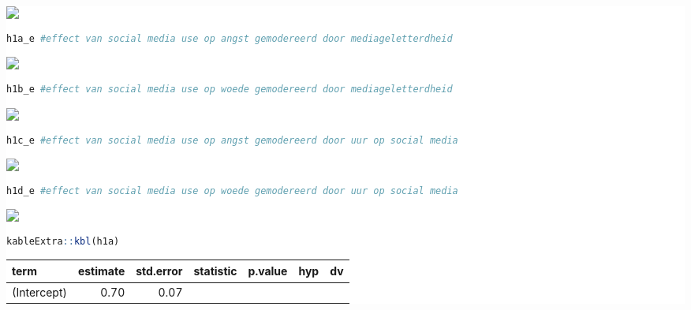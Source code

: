 <img src="../../report/figures/h1-1.png" style="display: block; margin: auto;" />

``` r
h1a_e #effect van social media use op angst gemodereerd door mediageletterdheid
```

<img src="../../report/figures/h1-2.png" style="display: block; margin: auto;" />

``` r
h1b_e #effect van social media use op woede gemodereerd door mediageletterdheid
```

<img src="../../report/figures/h1-3.png" style="display: block; margin: auto;" />

``` r
h1c_e #effect van social media use op angst gemodereerd door uur op social media
```

<img src="../../report/figures/h1-4.png" style="display: block; margin: auto;" />

``` r
h1d_e #effect van social media use op woede gemodereerd door uur op social media
```

<img src="../../report/figures/h1-5.png" style="display: block; margin: auto;" />

``` r
kableExtra::kbl(h1a)
```

<table>
<thead>
<tr>
<th style="text-align:left;">
term
</th>
<th style="text-align:right;">
estimate
</th>
<th style="text-align:right;">
std.error
</th>
<th style="text-align:right;">
statistic
</th>
<th style="text-align:right;">
p.value
</th>
<th style="text-align:left;">
hyp
</th>
<th style="text-align:left;">
dv
</th>
</tr>
</thead>
<tbody>
<tr>
<td style="text-align:left;">
(Intercept)
</td>
<td style="text-align:right;">
0.70
</td>
<td style="text-align:right;">
0.07
</td>